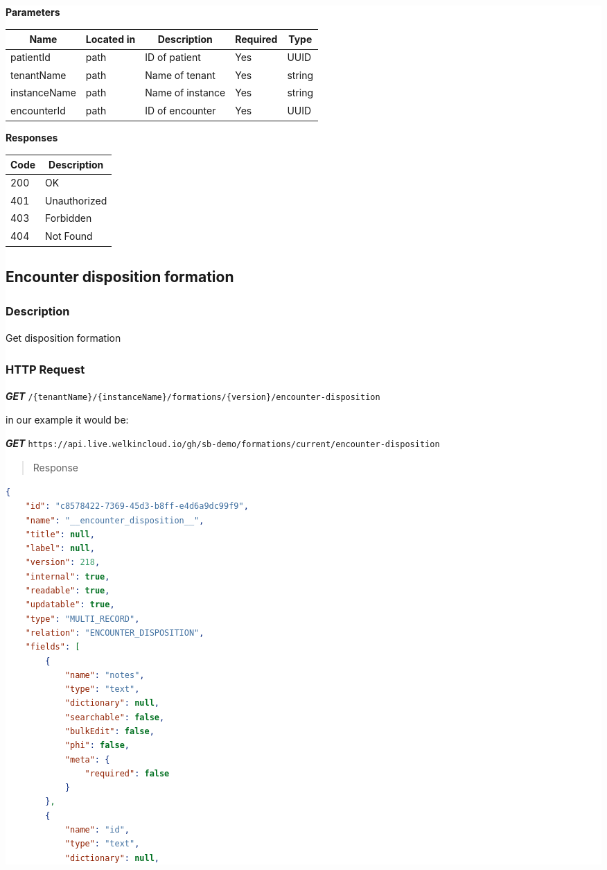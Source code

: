 **Parameters**

| Name | Located in | Description | Required | Type |
| ---- | ---------- | ----------- | -------- | ---- |
| patientId | path | ID of patient | Yes | UUID |
| tenantName | path | Name of tenant | Yes | string |
| instanceName | path | Name of instance | Yes | string |
| encounterId | path | ID of encounter | Yes | UUID |

**Responses**

| Code | Description |
| ---- | ----------- |
| 200 | OK |
| 401 | Unauthorized |
| 403 | Forbidden |
| 404 | Not Found |

## Encounter disposition formation

### Description
Get disposition formation

### HTTP Request
***GET*** `/{tenantName}/{instanceName}/formations/{version}/encounter-disposition`

in our example it would be:

***GET*** `https://api.live.welkincloud.io/gh/sb-demo/formations/current/encounter-disposition`

> Response

```json
{
    "id": "c8578422-7369-45d3-b8ff-e4d6a9dc99f9",
    "name": "__encounter_disposition__",
    "title": null,
    "label": null,
    "version": 218,
    "internal": true,
    "readable": true,
    "updatable": true,
    "type": "MULTI_RECORD",
    "relation": "ENCOUNTER_DISPOSITION",
    "fields": [
        {
            "name": "notes",
            "type": "text",
            "dictionary": null,
            "searchable": false,
            "bulkEdit": false,
            "phi": false,
            "meta": {
                "required": false
            }
        },
        {
            "name": "id",
            "type": "text",
            "dictionary": null,
```